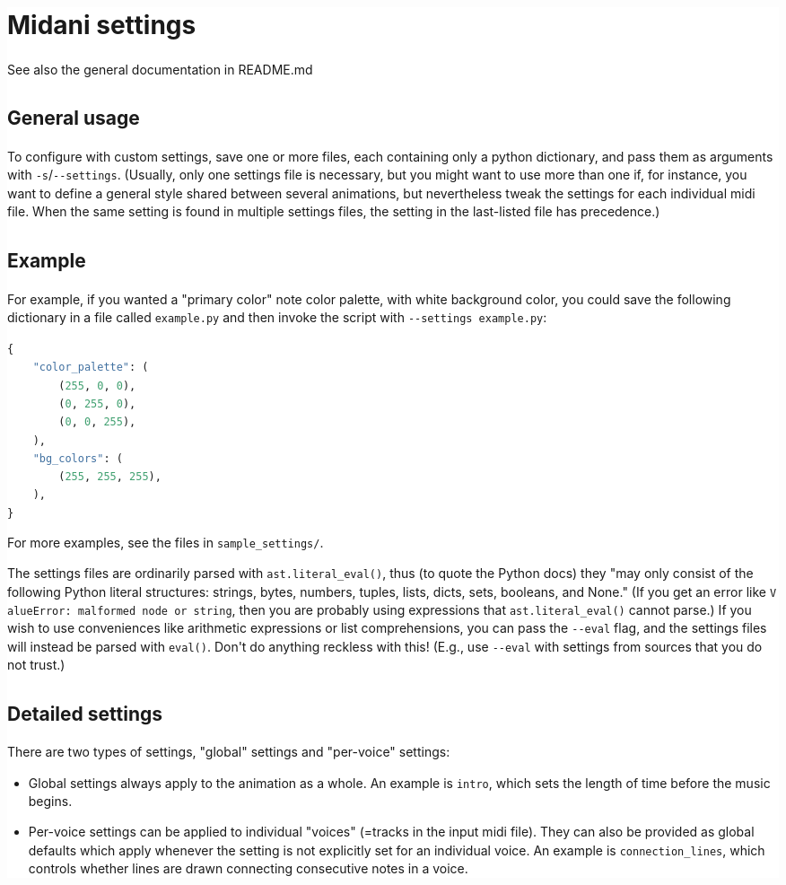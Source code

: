 # Midani settings


See also the general documentation in README.md

## General usage

To configure with custom settings, save one or more files, each containing only a python dictionary, and pass them as arguments with `-s`/`--settings`. (Usually, only one settings file is necessary, but you might want to use more than one if, for instance, you want to define a general style shared between several animations, but nevertheless tweak the settings for each individual midi file. When the same setting is found in multiple settings files, the setting in the last-listed file has precedence.)

## Example

For example, if you wanted a "primary color" note color palette, with white background color, you could save the following dictionary in a file called `example.py` and then invoke the script with `--settings example.py`:

```python
{
    "color_palette": (
        (255, 0, 0),
        (0, 255, 0),
        (0, 0, 255),
    ),
    "bg_colors": (
        (255, 255, 255),
    ),
}
```

For more examples, see the files in `sample_settings/`.

The settings files are ordinarily parsed with `ast.literal_eval()`, thus (to quote the Python docs) they "may only consist of the following Python literal structures: strings, bytes, numbers, tuples, lists, dicts, sets, booleans, and None." (If you get an error like `ValueError: malformed node or string`, then you are probably using expressions that `ast.literal_eval()` cannot parse.) If you wish to use conveniences like arithmetic expressions or list comprehensions, you can pass the `--eval` flag, and the settings files will instead be parsed with `eval()`. Don't do anything reckless with this! (E.g., use `--eval` with settings from sources that you do not trust.)

## Detailed settings

There are two types of settings, "global" settings and "per-voice" settings:

- Global settings always apply to the animation as a whole. An example is
    `intro`, which sets the length of time before the music begins.

- Per-voice settings can be applied to individual "voices" (=tracks in the
    input midi file). They can also be provided as global defaults which apply
    whenever the setting is not explicitly set for an individual voice. An
    example is `connection_lines`, which controls whether lines are drawn
    connecting consecutive notes in a voice.
